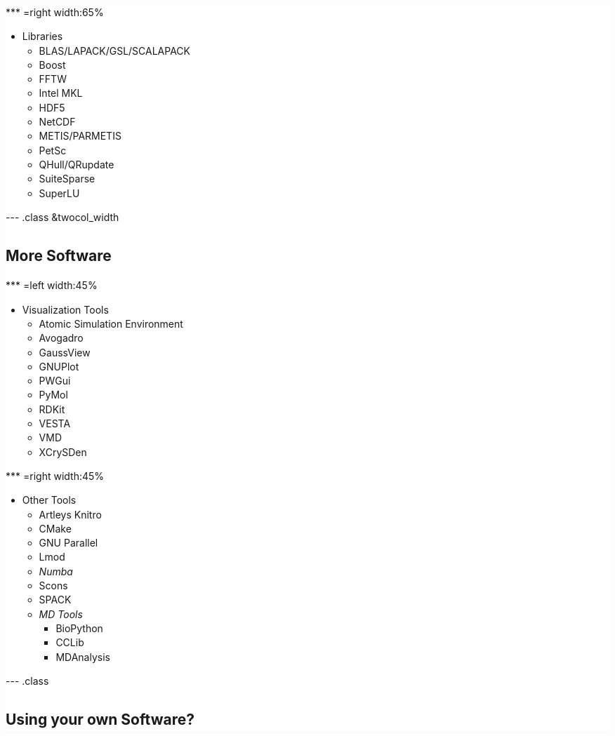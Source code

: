 
*** =right width:65%

* Libraries
  - BLAS/LAPACK/GSL/SCALAPACK
  - Boost
  - FFTW
  - Intel MKL
  - HDF5
  - NetCDF
  - METIS/PARMETIS
  - PetSc
  - QHull/QRupdate
  - SuiteSparse
  - SuperLU

--- .class &twocol_width
 
## More Software

*** =left width:45%

* Visualization Tools
  - Atomic Simulation Environment 
  - Avogadro
  - GaussView
  - GNUPlot
  - PWGui
  - PyMol
  - RDKit
  - VESTA
  - VMD
  - XCrySDen

*** =right width:45%

* Other Tools
  - Artleys Knitro
  - CMake
  - GNU Parallel
  - Lmod
  - *Numba*
  - Scons
  - SPACK
  - *MD Tools*
     * BioPython
     * CCLib
     * MDAnalysis

--- .class

## Using your own Software?

